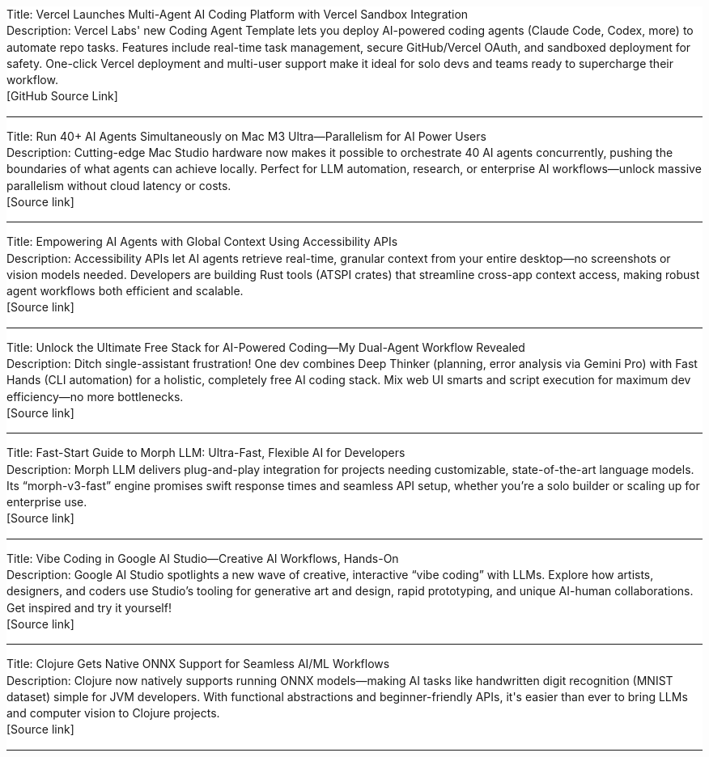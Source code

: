 Title: Vercel Launches Multi-Agent AI Coding Platform with Vercel Sandbox Integration  
Description: Vercel Labs' new Coding Agent Template lets you deploy AI-powered coding agents (Claude Code, Codex, more) to automate repo tasks. Features include real-time task management, secure GitHub/Vercel OAuth, and sandboxed deployment for safety. One-click Vercel deployment and multi-user support make it ideal for solo devs and teams ready to supercharge their workflow.  
[GitHub Source Link]

---

Title: Run 40+ AI Agents Simultaneously on Mac M3 Ultra—Parallelism for AI Power Users  
Description: Cutting-edge Mac Studio hardware now makes it possible to orchestrate 40 AI agents concurrently, pushing the boundaries of what agents can achieve locally. Perfect for LLM automation, research, or enterprise AI workflows—unlock massive parallelism without cloud latency or costs.  
[Source link]

---

Title: Empowering AI Agents with Global Context Using Accessibility APIs  
Description: Accessibility APIs let AI agents retrieve real-time, granular context from your entire desktop—no screenshots or vision models needed. Developers are building Rust tools (ATSPI crates) that streamline cross-app context access, making robust agent workflows both efficient and scalable.  
[Source link]

---

Title: Unlock the Ultimate Free Stack for AI-Powered Coding—My Dual-Agent Workflow Revealed  
Description: Ditch single-assistant frustration! One dev combines Deep Thinker (planning, error analysis via Gemini Pro) with Fast Hands (CLI automation) for a holistic, completely free AI coding stack. Mix web UI smarts and script execution for maximum dev efficiency—no more bottlenecks.  
[Source link]

---

Title: Fast-Start Guide to Morph LLM: Ultra-Fast, Flexible AI for Developers  
Description: Morph LLM delivers plug-and-play integration for projects needing customizable, state-of-the-art language models. Its “morph-v3-fast” engine promises swift response times and seamless API setup, whether you’re a solo builder or scaling up for enterprise use.  
[Source link]

---

Title: Vibe Coding in Google AI Studio—Creative AI Workflows, Hands-On  
Description: Google AI Studio spotlights a new wave of creative, interactive “vibe coding” with LLMs. Explore how artists, designers, and coders use Studio’s tooling for generative art and design, rapid prototyping, and unique AI-human collaborations. Get inspired and try it yourself!  
[Source link]

---

Title: Clojure Gets Native ONNX Support for Seamless AI/ML Workflows  
Description: Clojure now natively supports running ONNX models—making AI tasks like handwritten digit recognition (MNIST dataset) simple for JVM developers. With functional abstractions and beginner-friendly APIs, it's easier than ever to bring LLMs and computer vision to Clojure projects.  
[Source link]

---
